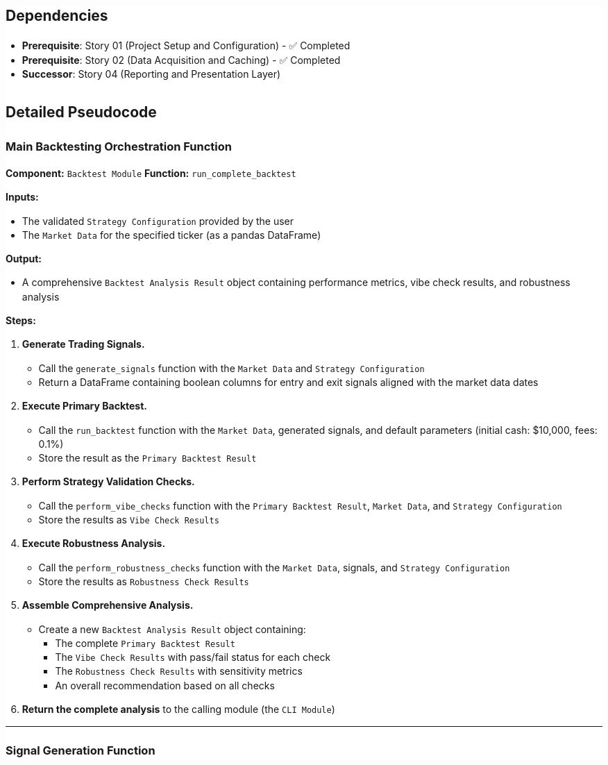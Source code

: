 ## Dependencies
- **Prerequisite**: Story 01 (Project Setup and Configuration) - ✅ Completed
- **Prerequisite**: Story 02 (Data Acquisition and Caching) - ✅ Completed
- **Successor**: Story 04 (Reporting and Presentation Layer)

## Detailed Pseudocode

### Main Backtesting Orchestration Function

**Component:** `Backtest Module`
**Function:** `run_complete_backtest`

**Inputs:**
* The validated `Strategy Configuration` provided by the user
* The `Market Data` for the specified ticker (as a pandas DataFrame)

**Output:**
* A comprehensive `Backtest Analysis Result` object containing performance metrics, vibe check results, and robustness analysis

**Steps:**
1. **Generate Trading Signals.**
   * Call the `generate_signals` function with the `Market Data` and `Strategy Configuration`
   * Return a DataFrame containing boolean columns for entry and exit signals aligned with the market data dates

2. **Execute Primary Backtest.**
   * Call the `run_backtest` function with the `Market Data`, generated signals, and default parameters (initial cash: $10,000, fees: 0.1%)
   * Store the result as the `Primary Backtest Result`

3. **Perform Strategy Validation Checks.**
   * Call the `perform_vibe_checks` function with the `Primary Backtest Result`, `Market Data`, and `Strategy Configuration`
   * Store the results as `Vibe Check Results`

4. **Execute Robustness Analysis.**
   * Call the `perform_robustness_checks` function with the `Market Data`, signals, and `Strategy Configuration`
   * Store the results as `Robustness Check Results`

5. **Assemble Comprehensive Analysis.**
   * Create a new `Backtest Analysis Result` object containing:
     * The complete `Primary Backtest Result`
     * The `Vibe Check Results` with pass/fail status for each check
     * The `Robustness Check Results` with sensitivity metrics
     * An overall recommendation based on all checks

6. **Return the complete analysis** to the calling module (the `CLI Module`)

---

### Signal Generation Function
